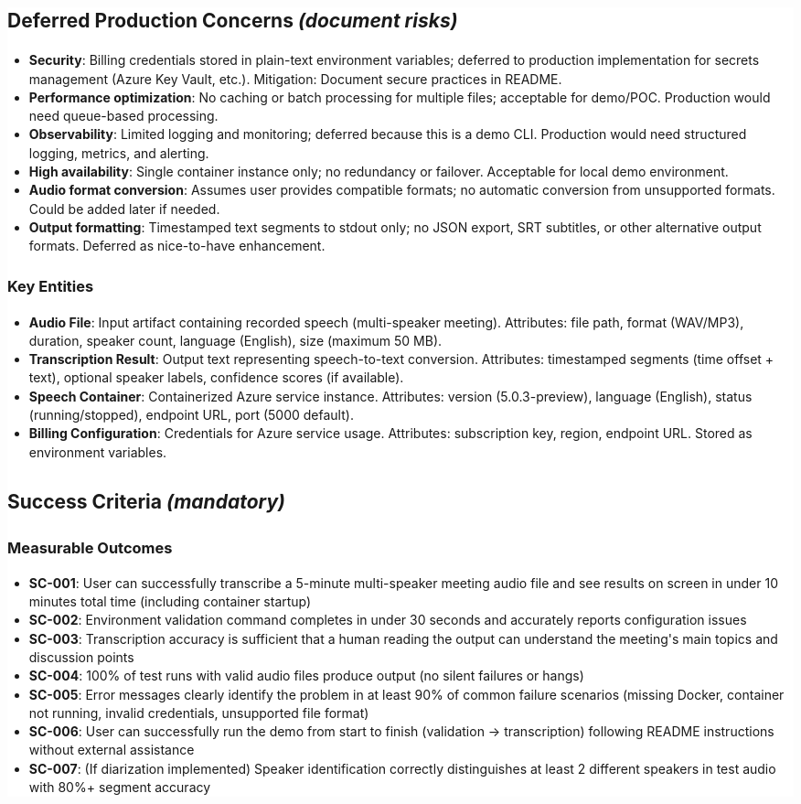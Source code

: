 ## Deferred Production Concerns *(document risks)*

- **Security**: Billing credentials stored in plain-text environment variables; deferred to production implementation for secrets management (Azure Key Vault, etc.). Mitigation: Document secure practices in README.
- **Performance optimization**: No caching or batch processing for multiple files; acceptable for demo/POC. Production would need queue-based processing.
- **Observability**: Limited logging and monitoring; deferred because this is a demo CLI. Production would need structured logging, metrics, and alerting.
- **High availability**: Single container instance only; no redundancy or failover. Acceptable for local demo environment.
- **Audio format conversion**: Assumes user provides compatible formats; no automatic conversion from unsupported formats. Could be added later if needed.
- **Output formatting**: Timestamped text segments to stdout only; no JSON export, SRT subtitles, or other alternative output formats. Deferred as nice-to-have enhancement.

### Key Entities

- **Audio File**: Input artifact containing recorded speech (multi-speaker meeting). Attributes: file path, format (WAV/MP3), duration, speaker count, language (English), size (maximum 50 MB).
- **Transcription Result**: Output text representing speech-to-text conversion. Attributes: timestamped segments (time offset + text), optional speaker labels, confidence scores (if available).
- **Speech Container**: Containerized Azure service instance. Attributes: version (5.0.3-preview), language (English), status (running/stopped), endpoint URL, port (5000 default).
- **Billing Configuration**: Credentials for Azure service usage. Attributes: subscription key, region, endpoint URL. Stored as environment variables.

## Success Criteria *(mandatory)*

### Measurable Outcomes

- **SC-001**: User can successfully transcribe a 5-minute multi-speaker meeting audio file and see results on screen in under 10 minutes total time (including container startup)
- **SC-002**: Environment validation command completes in under 30 seconds and accurately reports configuration issues
- **SC-003**: Transcription accuracy is sufficient that a human reading the output can understand the meeting's main topics and discussion points
- **SC-004**: 100% of test runs with valid audio files produce output (no silent failures or hangs)
- **SC-005**: Error messages clearly identify the problem in at least 90% of common failure scenarios (missing Docker, container not running, invalid credentials, unsupported file format)
- **SC-006**: User can successfully run the demo from start to finish (validation → transcription) following README instructions without external assistance
- **SC-007**: (If diarization implemented) Speaker identification correctly distinguishes at least 2 different speakers in test audio with 80%+ segment accuracy
